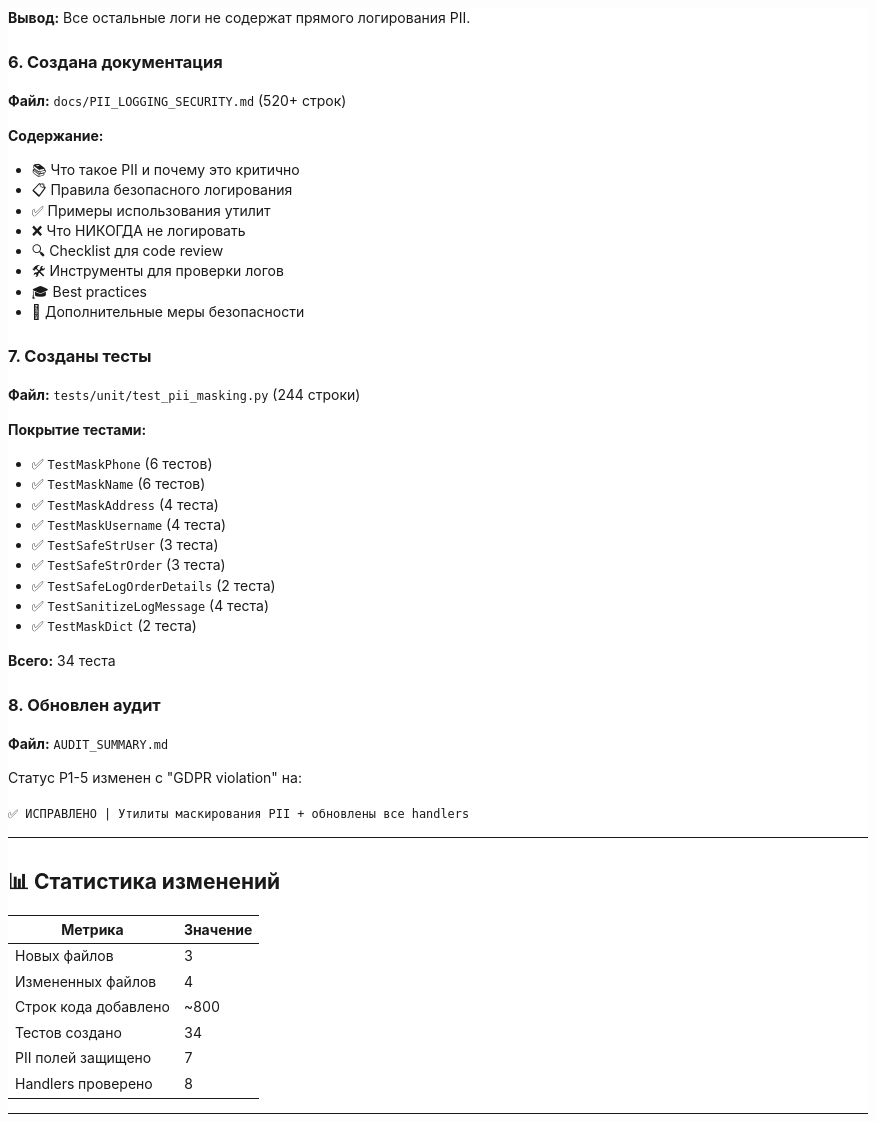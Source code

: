 **Вывод:** Все остальные логи не содержат прямого логирования PII.

### 6. Создана документация
**Файл:** `docs/PII_LOGGING_SECURITY.md` (520+ строк)

**Содержание:**
- 📚 Что такое PII и почему это критично
- 📋 Правила безопасного логирования
- ✅ Примеры использования утилит
- ❌ Что НИКОГДА не логировать
- 🔍 Checklist для code review
- 🛠️ Инструменты для проверки логов
- 🎓 Best practices
- 🔐 Дополнительные меры безопасности

### 7. Созданы тесты
**Файл:** `tests/unit/test_pii_masking.py` (244 строки)

**Покрытие тестами:**
- ✅ `TestMaskPhone` (6 тестов)
- ✅ `TestMaskName` (6 тестов)
- ✅ `TestMaskAddress` (4 теста)
- ✅ `TestMaskUsername` (4 теста)
- ✅ `TestSafeStrUser` (3 теста)
- ✅ `TestSafeStrOrder` (3 теста)
- ✅ `TestSafeLogOrderDetails` (2 теста)
- ✅ `TestSanitizeLogMessage` (4 теста)
- ✅ `TestMaskDict` (2 теста)

**Всего:** 34 теста

### 8. Обновлен аудит
**Файл:** `AUDIT_SUMMARY.md`

Статус P1-5 изменен с "GDPR violation" на:
```
✅ ИСПРАВЛЕНО | Утилиты маскирования PII + обновлены все handlers
```

---

## 📊 Статистика изменений

| Метрика | Значение |
|---------|----------|
| Новых файлов | 3 |
| Измененных файлов | 4 |
| Строк кода добавлено | ~800 |
| Тестов создано | 34 |
| PII полей защищено | 7 |
| Handlers проверено | 8 |

---